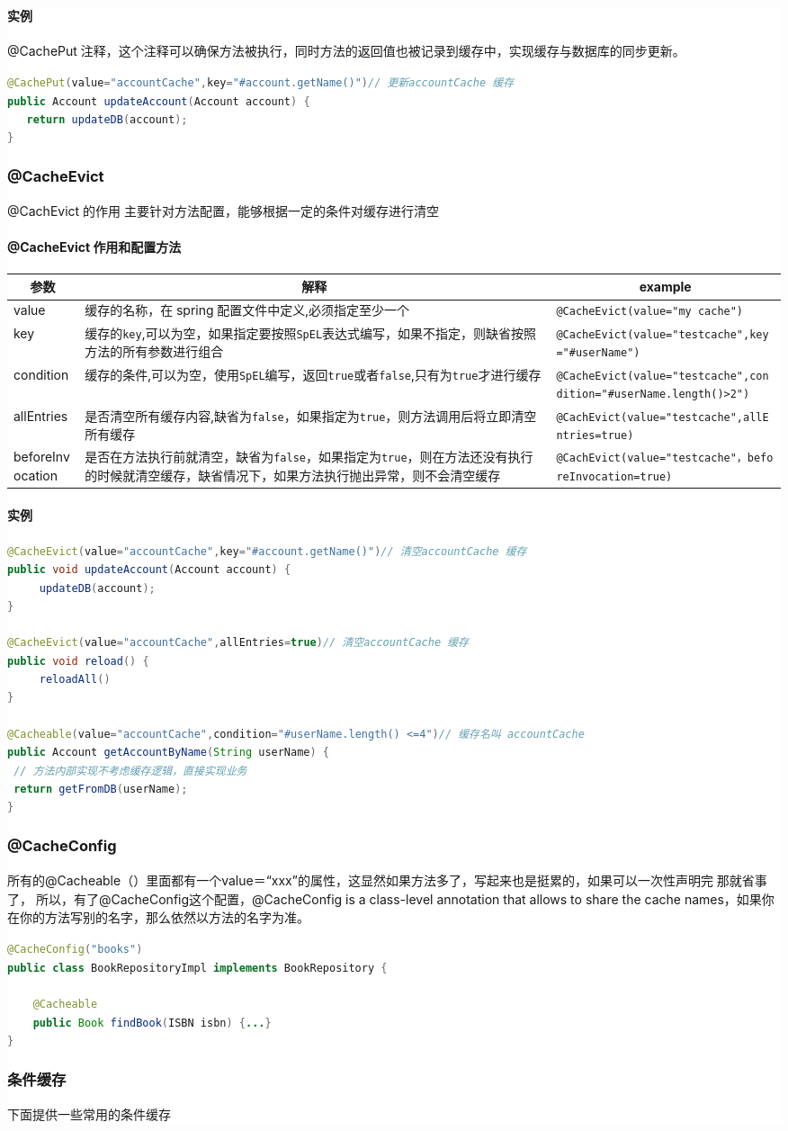 #### 实例
@CachePut 注释，这个注释可以确保方法被执行，同时方法的返回值也被记录到缓存中，实现缓存与数据库的同步更新。
```java
@CachePut(value="accountCache",key="#account.getName()")// 更新accountCache 缓存
public Account updateAccount(Account account) { 
   return updateDB(account); 
} 
```


### @CacheEvict
@CachEvict 的作用 主要针对方法配置，能够根据一定的条件对缓存进行清空
#### @CacheEvict 作用和配置方法
| 参数 | 解释 | example |
| -- |------| -----------|
| value | 缓存的名称，在 spring 配置文件中定义,必须指定至少一个| `@CacheEvict(value="my cache")` |
| key   | 缓存的`key`,可以为空，如果指定要按照`SpEL`表达式编写，如果不指定，则缺省按照方法的所有参数进行组合 | `@CacheEvict(value="testcache",key="#userName")` |
| condition | 缓存的条件,可以为空，使用`SpEL`编写，返回`true`或者`false`,只有为`true`才进行缓存 | `@CacheEvict(value="testcache",condition="#userName.length()>2")` |
|allEntries|是否清空所有缓存内容,缺省为`false`，如果指定为`true`，则方法调用后将立即清空所有缓存|`@CachEvict(value="testcache",allEntries=true)`|
|beforeInvocation   |  是否在方法执行前就清空，缺省为`false`，如果指定为`true`，则在方法还没有执行的时候就清空缓存，缺省情况下，如果方法执行抛出异常，则不会清空缓存  |`@CachEvict(value="testcache"，beforeInvocation=true)`|

#### 实例

```java
@CacheEvict(value="accountCache",key="#account.getName()")// 清空accountCache 缓存  
public void updateAccount(Account account) {
     updateDB(account); 
} 
  
@CacheEvict(value="accountCache",allEntries=true)// 清空accountCache 缓存
public void reload() {
     reloadAll()
}

@Cacheable(value="accountCache",condition="#userName.length() <=4")// 缓存名叫 accountCache 
public Account getAccountByName(String userName) { 
 // 方法内部实现不考虑缓存逻辑，直接实现业务
 return getFromDB(userName); 
}
```
### @CacheConfig
所有的@Cacheable（）里面都有一个value＝“xxx”的属性，这显然如果方法多了，写起来也是挺累的，如果可以一次性声明完 那就省事了，
所以，有了@CacheConfig这个配置，@CacheConfig is a class-level annotation that allows to share the cache names，如果你在你的方法写别的名字，那么依然以方法的名字为准。

```java
@CacheConfig("books")
public class BookRepositoryImpl implements BookRepository {

    @Cacheable
    public Book findBook(ISBN isbn) {...}
}
```
### 条件缓存
下面提供一些常用的条件缓存

